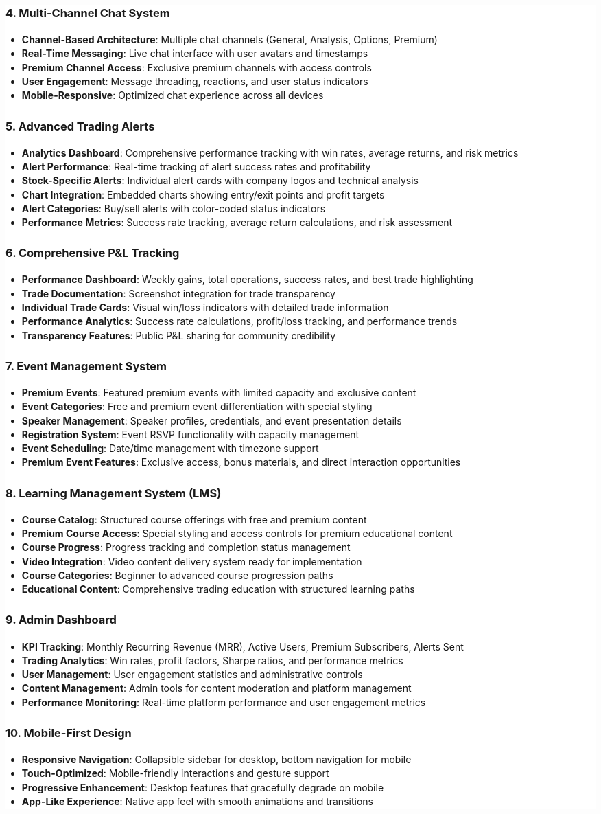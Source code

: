### 4. **Multi-Channel Chat System**
- **Channel-Based Architecture**: Multiple chat channels (General, Analysis, Options, Premium)
- **Real-Time Messaging**: Live chat interface with user avatars and timestamps
- **Premium Channel Access**: Exclusive premium channels with access controls
- **User Engagement**: Message threading, reactions, and user status indicators
- **Mobile-Responsive**: Optimized chat experience across all devices

### 5. **Advanced Trading Alerts**
- **Analytics Dashboard**: Comprehensive performance tracking with win rates, average returns, and risk metrics
- **Alert Performance**: Real-time tracking of alert success rates and profitability
- **Stock-Specific Alerts**: Individual alert cards with company logos and technical analysis
- **Chart Integration**: Embedded charts showing entry/exit points and profit targets
- **Alert Categories**: Buy/sell alerts with color-coded status indicators
- **Performance Metrics**: Success rate tracking, average return calculations, and risk assessment

### 6. **Comprehensive P&L Tracking**
- **Performance Dashboard**: Weekly gains, total operations, success rates, and best trade highlighting
- **Trade Documentation**: Screenshot integration for trade transparency
- **Individual Trade Cards**: Visual win/loss indicators with detailed trade information
- **Performance Analytics**: Success rate calculations, profit/loss tracking, and performance trends
- **Transparency Features**: Public P&L sharing for community credibility

### 7. **Event Management System**
- **Premium Events**: Featured premium events with limited capacity and exclusive content
- **Event Categories**: Free and premium event differentiation with special styling
- **Speaker Management**: Speaker profiles, credentials, and event presentation details
- **Registration System**: Event RSVP functionality with capacity management
- **Event Scheduling**: Date/time management with timezone support
- **Premium Event Features**: Exclusive access, bonus materials, and direct interaction opportunities

### 8. **Learning Management System (LMS)**
- **Course Catalog**: Structured course offerings with free and premium content
- **Premium Course Access**: Special styling and access controls for premium educational content
- **Course Progress**: Progress tracking and completion status management
- **Video Integration**: Video content delivery system ready for implementation
- **Course Categories**: Beginner to advanced course progression paths
- **Educational Content**: Comprehensive trading education with structured learning paths

### 9. **Admin Dashboard**
- **KPI Tracking**: Monthly Recurring Revenue (MRR), Active Users, Premium Subscribers, Alerts Sent
- **Trading Analytics**: Win rates, profit factors, Sharpe ratios, and performance metrics
- **User Management**: User engagement statistics and administrative controls
- **Content Management**: Admin tools for content moderation and platform management
- **Performance Monitoring**: Real-time platform performance and user engagement metrics

### 10. **Mobile-First Design**
- **Responsive Navigation**: Collapsible sidebar for desktop, bottom navigation for mobile
- **Touch-Optimized**: Mobile-friendly interactions and gesture support
- **Progressive Enhancement**: Desktop features that gracefully degrade on mobile
- **App-Like Experience**: Native app feel with smooth animations and transitions
